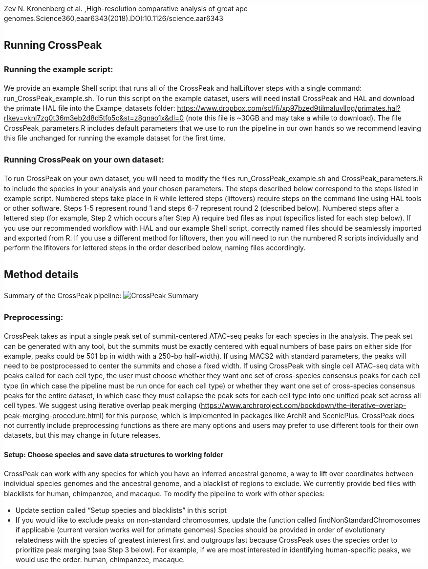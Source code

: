 Zev N. Kronenberg et al. ,High-resolution comparative analysis of great ape genomes.Science360,eaar6343(2018).DOI:10.1126/science.aar6343

## Running CrossPeak

### Running the example script:
We provide an example Shell script that runs all of the CrossPeak and halLiftover steps with a single command: run_CrossPeak_example.sh. To run this script on the example dataset, users will need install CrossPeak and HAL and download the primate HAL file into the Exampe_datasets folder: https://www.dropbox.com/scl/fi/xp97bzed9tilmaluvllog/primates.hal?rlkey=vknl7zg0t36m3eb2d8d5tfo5c&st=z8gnao1x&dl=0 (note this file is ~30GB and may take a while to download). The file CrossPeak_parameters.R includes default parameters that we use to run the pipeline in our own hands so we recommend leaving this file unchanged for running the example dataset for the first time.

### Running CrossPeak on your own dataset:
 To run CrossPeak on your own dataset, you will need to modify the files run_CrossPeak_example.sh and CrossPeak_parameters.R to include the species in your analysis and your chosen parameters. The steps described below correspond to the steps listed in example script. Numbered steps take place in R while lettered steps (liftovers) require steps on the command line using HAL tools or other software. Steps 1-5 represent round 1 and steps 6-7 represent round 2 (described below). Numbered steps after a lettered step (for example, Step 2 which occurs after Step A) require bed files as input (specifics listed for each step below). If you use our recommended workflow with HAL and our example Shell script, correctly named files should be seamlessly imported and exported from R. If you use a different method for liftovers, then you will need to run the numbered R scripts individually and perform the lfitovers for lettered steps in the order described below, naming files accordingly.

## Method details
Summary of the CrossPeak pipeline:
![CrossPeak Summary](README_figure/CrossPeak_summary.png)

### Preprocessing:
CrossPeak takes as input a single peak set of summit-centered ATAC-seq peaks for each species in the analysis. The peak set can be generated with any tool, but the summits must be exactly centered with equal numbers of base pairs on either side (for example, peaks could be 501 bp in width with a 250-bp half-width). If using MACS2 with standard parameters, the peaks will need to be postprocessed to center the summits and chose a fixed width. If using CrossPeak with single cell ATAC-seq data with peaks called for each cell type, the user must choose whether they want one set of cross-species consensus peaks for each cell type (in which case the pipeline must be run once for each cell type) or whether they want one set of cross-species consensus peaks for the entire dataset, in which case they must collapse the peak sets for each cell type into one unified peak set across all cell types. We suggest using iterative overlap peak merging (https://www.archrproject.com/bookdown/the-iterative-overlap-peak-merging-procedure.html) for this purpose, which is implemented in packages like ArchR and ScenicPlus.
CrossPeak does not currently include preprocessing functions as there are many options and users may prefer to use different tools for their own datasets, but this may change in future releases.

#### Setup: Choose species and save data structures to working folder
CrossPeak can work with any species for which you have an inferred ancestral genome, a way to lift over coordinates between individual species genomes and the ancestral genome, and a blacklist of regions to exclude. We currently provide bed files with blacklists for human, chimpanzee, and macaque. To modify the pipeline to work with other species:
- Update section called “Setup species and blacklists” in this script
- If you would like to exclude peaks on non-standard chromosomes, update the function called findNonStandardChromosomes if applicable (current version works well for primate genomes)
Species should be provided in order of evolutionary relatedness with the species of greatest interest first and outgroups last because CrossPeak uses the species order to prioritize peak merging (see Step 3 below). For example, if we are most interested in identifying human-specific peaks, we would use the order: human, chimpanzee, macaque. 
